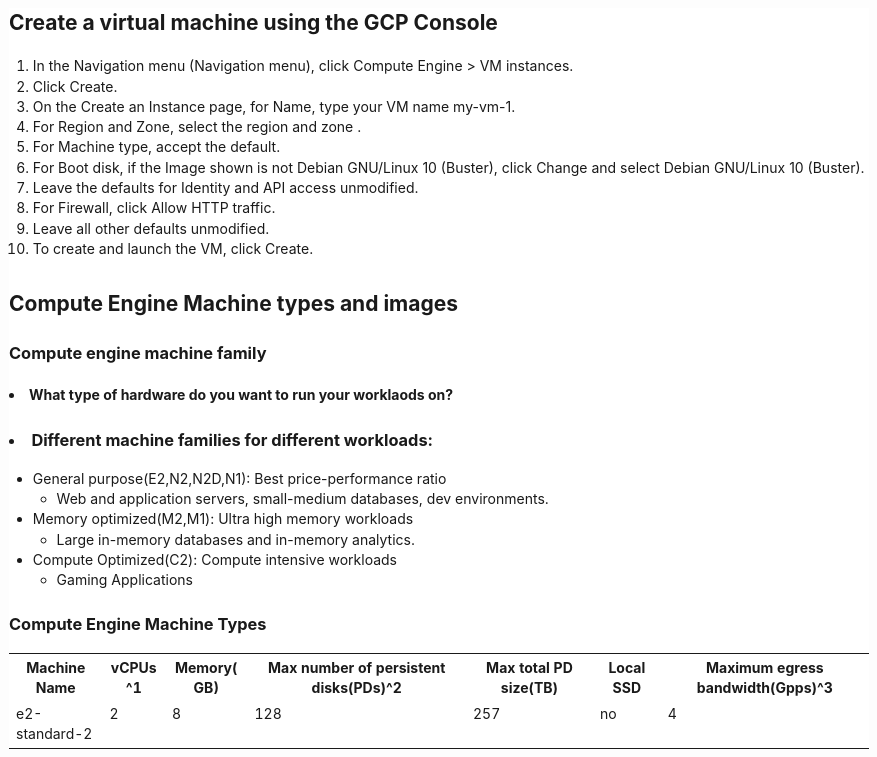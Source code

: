 
## Create a virtual machine using the GCP Console

<ol>
<li>In the Navigation menu (Navigation menu), click Compute Engine > VM instances.
<li>Click Create.
<li>On the Create an Instance page, for Name, type your VM name my-vm-1.
<li>For Region and Zone, select the region and zone .
<li>For Machine type, accept the default.
<li>For Boot disk, if the Image shown is not Debian GNU/Linux 10 (Buster), click Change and select Debian GNU/Linux 10 (Buster).
<li>Leave the defaults for Identity and API access unmodified.
<li>For Firewall, click Allow HTTP traffic.
<li>Leave all other defaults unmodified.
<li>To create and launch the VM, click Create.
</ol>

## Compute Engine Machine types and images

### Compute engine machine family
#### <li>What type of hardware do you want to run your worklaods on?

### <li>Different machine families for different workloads:
<ul>

<li>General purpose(E2,N2,N2D,N1): Best price-performance ratio
<ul>
<li>Web and application servers, small-medium databases, dev environments.
</ul>

<li>Memory optimized(M2,M1): Ultra high memory workloads
<ul>
<li>Large in-memory databases and in-memory analytics.
</ul>

<li>Compute Optimized(C2): Compute intensive workloads
<ul>
<li>Gaming Applications
</ul>

</ul>

### Compute Engine Machine Types
<table>
<tr>
<th>Machine Name</th>
<th>vCPUs^1</th>
<th>Memory(GB)</th>
<th>Max number of persistent disks(PDs)^2</th>
<th>Max total PD size(TB)</th>
<th>Local SSD</th>
<th>Maximum egress bandwidth(Gpps)^3</th>
</tr>
<tr>
<td>e2-standard-2</td>
<td>2</td>
<td>8</td>
<td>128</td>
<td>257</td>
<td>no</td>
<td>4</td>
</tr>